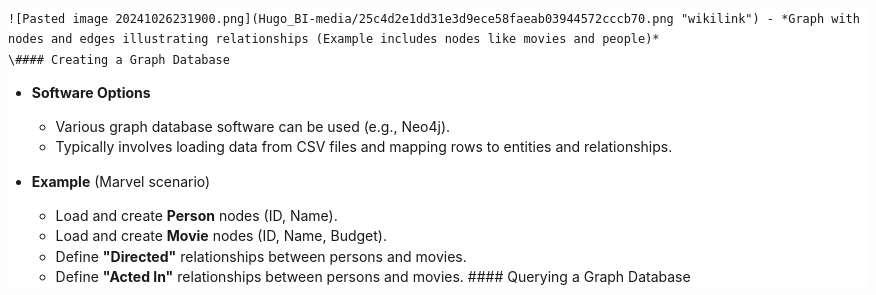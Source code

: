     ![Pasted image 20241026231900.png](Hugo_BI-media/25c4d2e1dd31e3d9ece58faeab03944572cccb70.png "wikilink") - *Graph with nodes and edges illustrating relationships (Example includes nodes like movies and people)*
    \#### Creating a Graph Database

- **Software Options**

  - Various graph database software can be used (e.g., Neo4j).
  - Typically involves loading data from CSV files and mapping rows to entities and relationships.

- **Example** (Marvel scenario)

  - Load and create **Person** nodes (ID, Name).
  - Load and create **Movie** nodes (ID, Name, Budget).
  - Define **"Directed"** relationships between persons and movies.
  - Define **"Acted In"** relationships between persons and movies.
    \#### Querying a Graph Database
